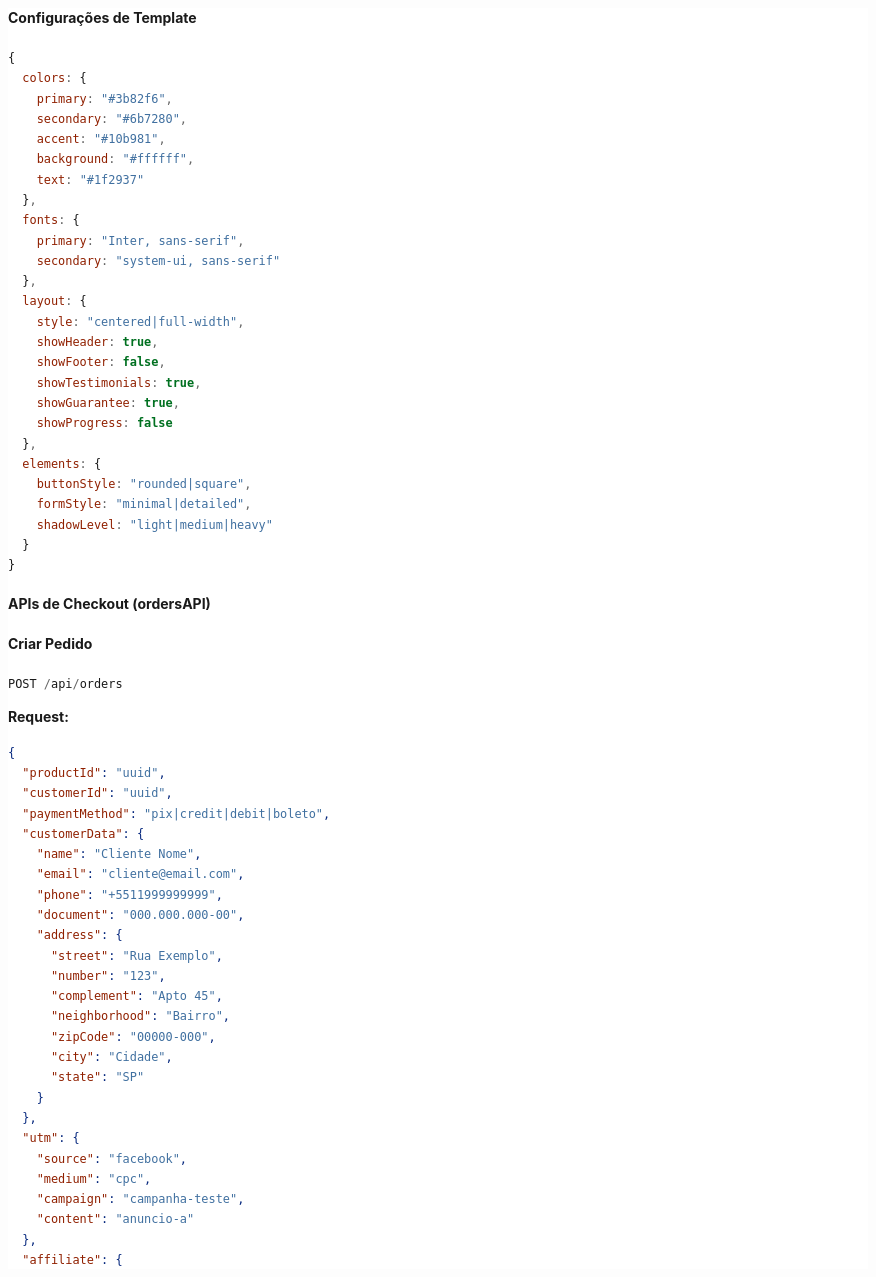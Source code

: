 #### Configurações de Template
```javascript
{
  colors: {
    primary: "#3b82f6",
    secondary: "#6b7280", 
    accent: "#10b981",
    background: "#ffffff",
    text: "#1f2937"
  },
  fonts: {
    primary: "Inter, sans-serif",
    secondary: "system-ui, sans-serif"
  },
  layout: {
    style: "centered|full-width",
    showHeader: true,
    showFooter: false,
    showTestimonials: true,
    showGuarantee: true,
    showProgress: false
  },
  elements: {
    buttonStyle: "rounded|square",
    formStyle: "minimal|detailed",
    shadowLevel: "light|medium|heavy"
  }
}
```

#### APIs de Checkout (ordersAPI)

#### Criar Pedido
```javascript
POST /api/orders
```
**Request:**
```json
{
  "productId": "uuid",
  "customerId": "uuid",
  "paymentMethod": "pix|credit|debit|boleto",
  "customerData": {
    "name": "Cliente Nome",
    "email": "cliente@email.com",
    "phone": "+5511999999999",
    "document": "000.000.000-00",
    "address": {
      "street": "Rua Exemplo",
      "number": "123",
      "complement": "Apto 45",
      "neighborhood": "Bairro",
      "zipCode": "00000-000",
      "city": "Cidade",
      "state": "SP"
    }
  },
  "utm": {
    "source": "facebook",
    "medium": "cpc",
    "campaign": "campanha-teste",
    "content": "anuncio-a"
  },
  "affiliate": {
```